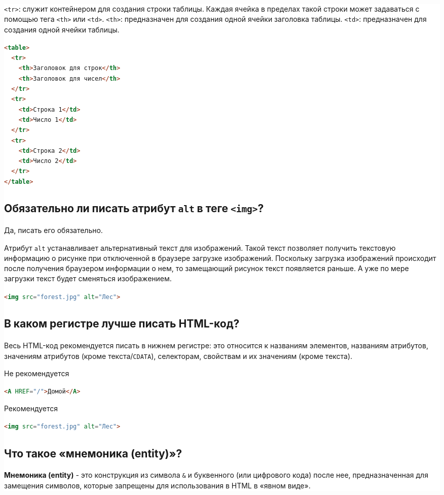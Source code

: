 `<tr>`: служит контейнером для создания строки таблицы. Каждая ячейка в пределах такой строки может задаваться с помощью тега `<th>` или `<td>`.
`<th>`: предназначен для создания одной ячейки заголовка таблицы.
`<td>`: предназначен для создания одной ячейки таблицы.

```html
<table>
  <tr>
    <th>Заголовок для строк</th>
    <th>Заголовок для чисел</th>
  </tr>
  <tr>
    <td>Строка 1</td>
    <td>Число 1</td>
  </tr>
  <tr>
    <td>Строка 2</td>
    <td>Число 2</td>
  </tr>
</table>
```


## Обязательно ли писать атрибут `alt` в теге `<img>`?
Да, писать его обязательно.

Атрибут `alt` устанавливает альтернативный текст для изображений. Такой текст позволяет получить текстовую информацию о рисунке при отключенной в браузере загрузке изображений. Поскольку загрузка изображений происходит после получения браузером информации о нем, то замещающий рисунок текст появляется раньше. А уже по мере загрузки текст будет сменяться изображением.

```html
<img src="forest.jpg" alt="Лес">
```


## В каком регистре лучше писать HTML-код?
Весь HTML-код рекомендуется писать в нижнем регистре: это относится к названиям элементов, названиям атрибутов, значениям атрибутов (кроме текста/`CDATA`), селекторам, свойствам и их значениям (кроме текста).

Не рекомендуется

```html
<A HREF="/">Домой</A>
```

Рекомендуется
```html
<img src="forest.jpg" alt="Лес">
```


## Что такое «мнемоника (entity)»?
__Мнемоника (entity)__ - это конструкция из символа `&` и буквенного (или цифрового кода) после нее, предназначенная для замещения символов, которые запрещены для использования в HTML в «явном виде».
